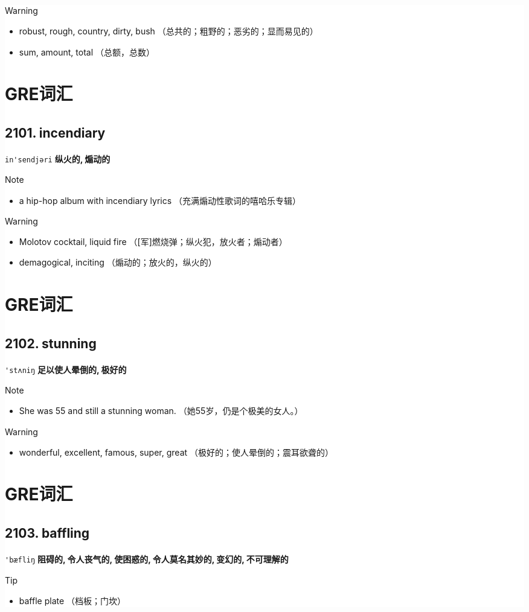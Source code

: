 > [!WARNING]
>
> - robust, rough, country, dirty, bush （总共的；粗野的；恶劣的；显而易见的）
>
> - sum, amount, total （总额，总数）
>

# GRE词汇

## 2101. incendiary

`in'sendjəri`  **纵火的, 煽动的**

> [!NOTE]
>
> - a hip-hop album with incendiary lyrics （充满煽动性歌词的嘻哈乐专辑）
>

> [!WARNING]
>
> - Molotov cocktail, liquid fire （[军]燃烧弹；纵火犯，放火者；煽动者）
>
> - demagogical, inciting （煽动的；放火的，纵火的）
>

# GRE词汇

## 2102. stunning

`'stʌniŋ`  **足以使人晕倒的, 极好的**

> [!NOTE]
>
> - She was 55 and still a stunning woman. （她55岁，仍是个极美的女人。）
>

> [!WARNING]
>
> - wonderful, excellent, famous, super, great （极好的；使人晕倒的；震耳欲聋的）
>

# GRE词汇

## 2103. baffling

`'bæfliŋ`  **阻碍的, 令人丧气的, 使困惑的, 令人莫名其妙的, 变幻的, 不可理解的**

> [!TIP]
>
> - baffle plate （档板；门坎）
>
